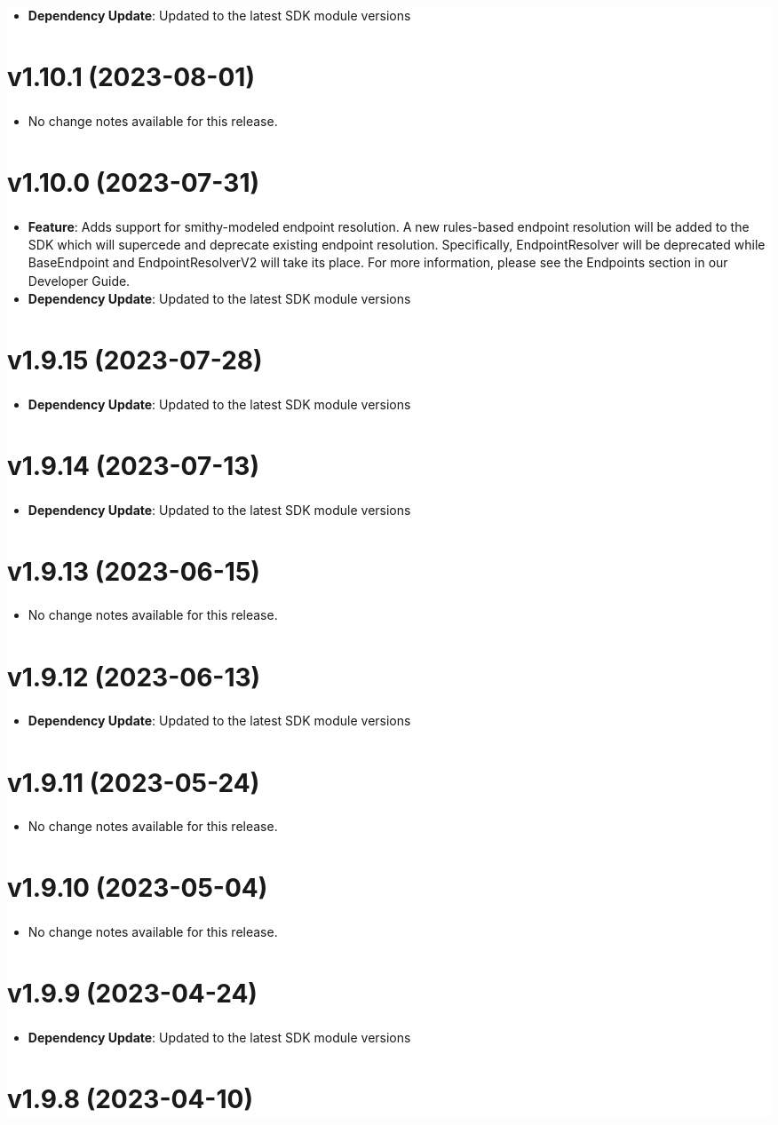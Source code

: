 * **Dependency Update**: Updated to the latest SDK module versions

# v1.10.1 (2023-08-01)

* No change notes available for this release.

# v1.10.0 (2023-07-31)

* **Feature**: Adds support for smithy-modeled endpoint resolution. A new rules-based endpoint resolution will be added to the SDK which will supercede and deprecate existing endpoint resolution. Specifically, EndpointResolver will be deprecated while BaseEndpoint and EndpointResolverV2 will take its place. For more information, please see the Endpoints section in our Developer Guide.
* **Dependency Update**: Updated to the latest SDK module versions

# v1.9.15 (2023-07-28)

* **Dependency Update**: Updated to the latest SDK module versions

# v1.9.14 (2023-07-13)

* **Dependency Update**: Updated to the latest SDK module versions

# v1.9.13 (2023-06-15)

* No change notes available for this release.

# v1.9.12 (2023-06-13)

* **Dependency Update**: Updated to the latest SDK module versions

# v1.9.11 (2023-05-24)

* No change notes available for this release.

# v1.9.10 (2023-05-04)

* No change notes available for this release.

# v1.9.9 (2023-04-24)

* **Dependency Update**: Updated to the latest SDK module versions

# v1.9.8 (2023-04-10)
